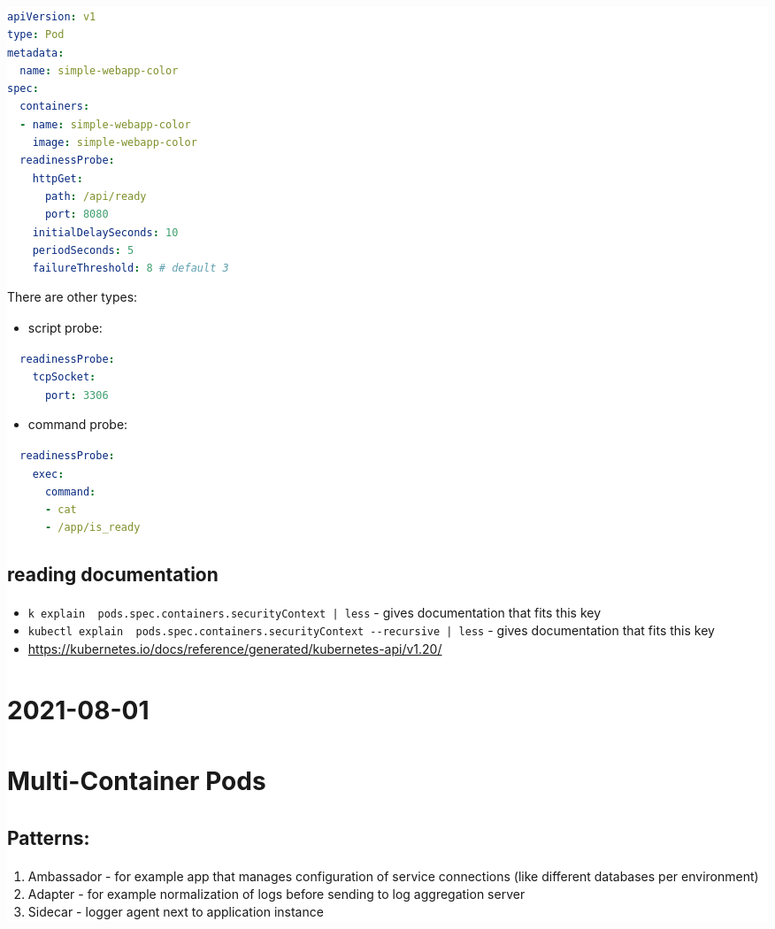 ```yml
apiVersion: v1
type: Pod
metadata:
  name: simple-webapp-color
spec:
  containers:
  - name: simple-webapp-color
    image: simple-webapp-color
  readinessProbe:
    httpGet:
      path: /api/ready
      port: 8080
    initialDelaySeconds: 10 
    periodSeconds: 5
    failureThreshold: 8 # default 3
```
There are other types:

- script probe:
```yml
  readinessProbe:
    tcpSocket:
      port: 3306
```

- command probe:
```yml
  readinessProbe:
    exec:
      command:
      - cat
      - /app/is_ready
```
## reading documentation
- `k explain  pods.spec.containers.securityContext | less` - gives documentation that fits this key
- `kubectl explain  pods.spec.containers.securityContext --recursive | less` - gives documentation that fits this key
- https://kubernetes.io/docs/reference/generated/kubernetes-api/v1.20/


# 2021-08-01

# Multi-Container Pods
## Patterns:
1. Ambassador - for example app that manages configuration of service connections (like different databases per environment)
2. Adapter - for example normalization of logs before sending to log aggregation server
3. Sidecar - logger agent next to application instance
